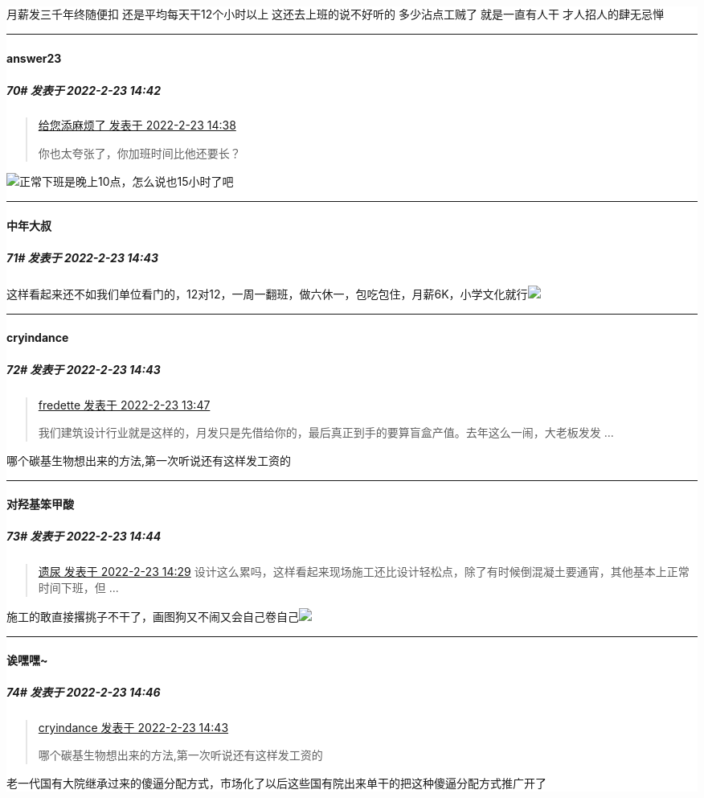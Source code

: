 月薪发三千年终随便扣 还是平均每天干12个小时以上 这还去上班的说不好听的 多少沾点工贼了 就是一直有人干 才人招人的肆无忌惮

*****

####  answer23  
##### 70#       发表于 2022-2-23 14:42

<blockquote><a href="httphttps://bbs.saraba1st.com/2b/forum.php?mod=redirect&amp;goto=findpost&amp;pid=54803864&amp;ptid=2054169" target="_blank">给您添麻烦了 发表于 2022-2-23 14:38</a>

你也太夸张了，你加班时间比他还要长？</blockquote>
<img src="https://static.saraba1st.com/image/smiley/face2017/038.png" referrerpolicy="no-referrer">正常下班是晚上10点，怎么说也15小时了吧

*****

####  中年大叔  
##### 71#       发表于 2022-2-23 14:43

这样看起来还不如我们单位看门的，12对12，一周一翻班，做六休一，包吃包住，月薪6K，小学文化就行<img src="https://static.saraba1st.com/image/smiley/face2017/067.png" referrerpolicy="no-referrer">

*****

####  cryindance  
##### 72#       发表于 2022-2-23 14:43

<blockquote><a href="httphttps://bbs.saraba1st.com/2b/forum.php?mod=redirect&amp;goto=findpost&amp;pid=54803250&amp;ptid=2054169" target="_blank">fredette 发表于 2022-2-23 13:47</a>

我们建筑设计行业就是这样的，月发只是先借给你的，最后真正到手的要算盲盒产值。去年这么一闹，大老板发发 ...</blockquote>
哪个碳基生物想出来的方法,第一次听说还有这样发工资的

*****

####  对羟基笨甲酸  
##### 73#       发表于 2022-2-23 14:44

<blockquote><a href="httphttps://bbs.saraba1st.com/2b/forum.php?mod=redirect&amp;goto=findpost&amp;pid=54803783&amp;ptid=2054169" target="_blank">遗尿 发表于 2022-2-23 14:29</a>
设计这么累吗，这样看起来现场施工还比设计轻松点，除了有时候倒混凝土要通宵，其他基本上正常时间下班，但 ...</blockquote>
施工的敢直接撂挑子不干了，画图狗又不闹又会自己卷自己<img src="https://static.saraba1st.com/image/smiley/face2017/067.png" referrerpolicy="no-referrer">



*****

####  诶嘿嘿~  
##### 74#       发表于 2022-2-23 14:46

<blockquote><a href="httphttps://bbs.saraba1st.com/2b/forum.php?mod=redirect&amp;goto=findpost&amp;pid=54803921&amp;ptid=2054169" target="_blank">cryindance 发表于 2022-2-23 14:43</a>

哪个碳基生物想出来的方法,第一次听说还有这样发工资的</blockquote>
老一代国有大院继承过来的傻逼分配方式，市场化了以后这些国有院出来单干的把这种傻逼分配方式推广开了
